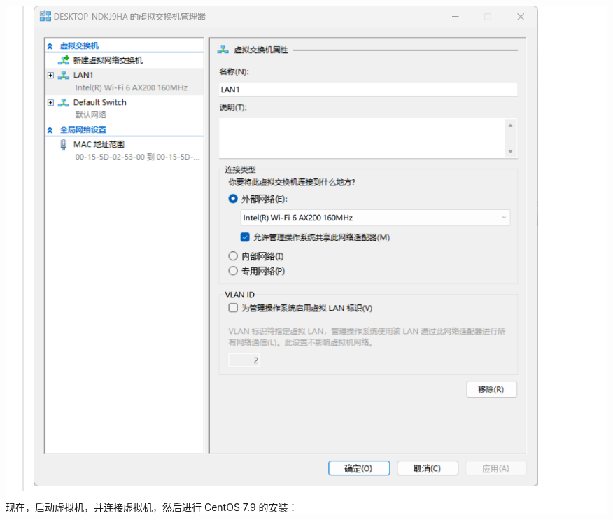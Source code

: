 > <img src="linux/image-20240810233601103.png" alt="image-20240810233601103" style="zoom:80%;" />

现在，启动虚拟机，并连接虚拟机，然后进行 CentOS 7.9 的安装：
